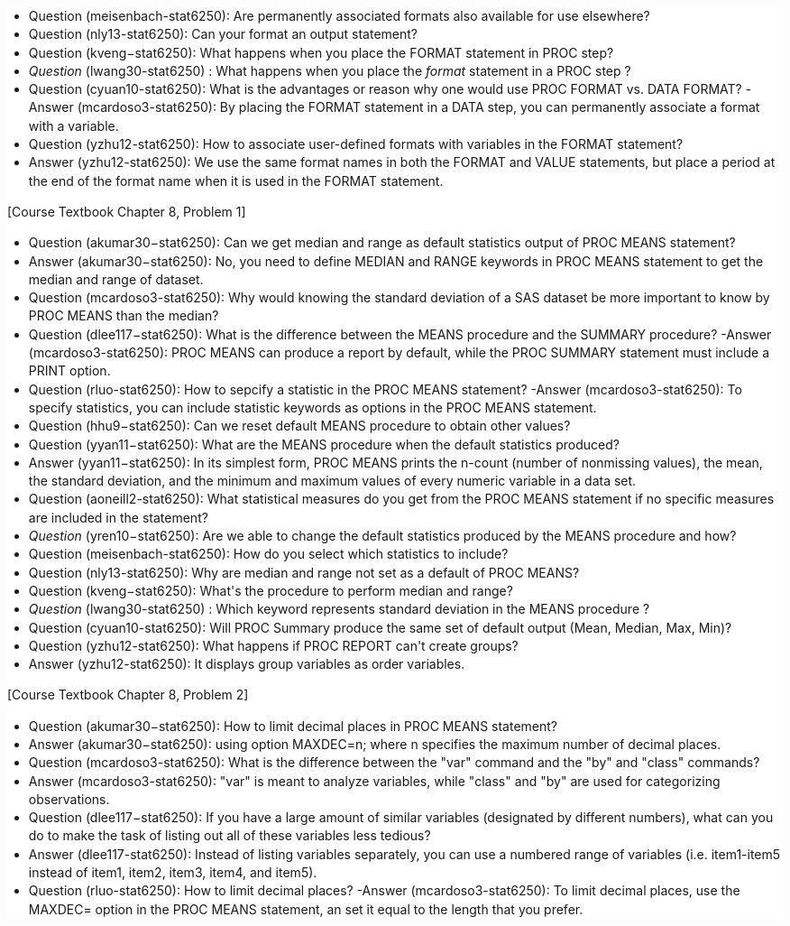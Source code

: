 - Question (meisenbach-stat6250): Are permanently associated formats also available for use elsewhere?
- Question (nly13-stat6250): Can your format an output statement?
- Question (kveng−stat6250): What happens when you place the FORMAT statement in PROC step?
- *Question* (lwang30-stat6250) : What happens when you place the *format* statement in a PROC step ?
- Question (cyuan10-stat6250): What is the advantages or reason why one would use PROC FORMAT vs. DATA FORMAT?
-Answer (mcardoso3-stat6250):  By placing the FORMAT statement in a DATA step, you can permanently associate a format with a variable.
- Question (yzhu12-stat6250): How to  associate user-defined formats with variables in the FORMAT statement?
- Answer (yzhu12-stat6250): We use the same format names in both the FORMAT and VALUE statements, but place a period at the end of the format name when it is used in the FORMAT statement.


[Course Textbook Chapter 8, Problem 1]
- Question (akumar30−stat6250): Can we get median and range as default statistics output of PROC MEANS statement?
- Answer (akumar30−stat6250):  No, you need to define MEDIAN and RANGE keywords in PROC MEANS statement to get the median and range of dataset.
- Question (mcardoso3-stat6250):  Why would knowing the standard deviation of a SAS dataset be more important to know by PROC MEANS than the median?
- Question (dlee117−stat6250): What is the difference between the MEANS procedure and the SUMMARY procedure?
-Answer (mcardoso3-stat6250):  PROC MEANS can produce a report by default, while the PROC SUMMARY statement must include a PRINT option.
- Question (rluo-stat6250): How to sepcify a statistic in the PROC MEANS statement?
-Answer (mcardoso3-stat6250):  To specify statistics, you can include statistic keywords as options in the PROC MEANS statement.
- Question (hhu9−stat6250): Can we reset default MEANS procedure to obtain other values?
- Question (yyan11−stat6250): What are the MEANS procedure when the default statistics produced?
- Answer (yyan11−stat6250): In its simplest form, PROC MEANS prints the n-count (number of nonmissing values), the mean, the standard deviation, and the minimum and maximum values of every numeric variable in a data set.
- Question (aoneill2-stat6250): What statistical measures do you get from the PROC MEANS statement if no specific measures are included in the statement?
- *Question* (yren10−stat6250): Are we able to change the default statistics produced by the MEANS procedure and how?
- Question (meisenbach-stat6250): How do you select which statistics to include?
- Question (nly13-stat6250): Why are median and range not set as a default of PROC MEANS?
- Question (kveng−stat6250): What's the procedure to perform median and range?
- *Question* (lwang30-stat6250) : Which keyword represents standard deviation in the MEANS procedure ?
- Question (cyuan10-stat6250): Will PROC Summary produce the same set of default output (Mean, Median, Max, Min)?
- Question (yzhu12-stat6250): What happens if PROC REPORT can't create groups?
- Answer (yzhu12-stat6250): It displays group variables as order variables.


[Course Textbook Chapter 8, Problem 2]
- Question (akumar30−stat6250): How to limit decimal places in PROC MEANS statement?
- Answer (akumar30−stat6250):  using option MAXDEC=n; where n specifies the maximum number of decimal places.
- Question (mcardoso3-stat6250):  What is the difference between the "var" command and the "by" and "class" commands?
- Answer (mcardoso3-stat6250):  "var" is meant to analyze variables, while "class" and "by" are used for categorizing observations.
- Question (dlee117−stat6250): If you have a large amount of similar variables (designated by different numbers), what can you do to make the task of listing out all of these variables less tedious?
- Answer (dlee117-stat6250): Instead of listing variables separately, you can use a numbered range of variables (i.e. item1-item5 instead of item1, item2, item3, item4, and item5).
- Question (rluo-stat6250): How to limit decimal places?
-Answer (mcardoso3-stat6250):  To limit decimal places, use the MAXDEC= option in the PROC MEANS statement, an set it equal to the length that you prefer.